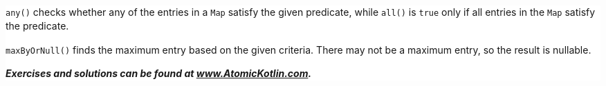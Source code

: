 `any()` checks whether any of the entries in a `Map` satisfy the given predicate, while `all()` is `true` only if all entries in the `Map` satisfy the predicate.

`maxByOrNull()` finds the maximum entry based on the given criteria. There may not be a maximum entry, so the result is nullable.

***Exercises and solutions can be found at www.AtomicKotlin.com.***